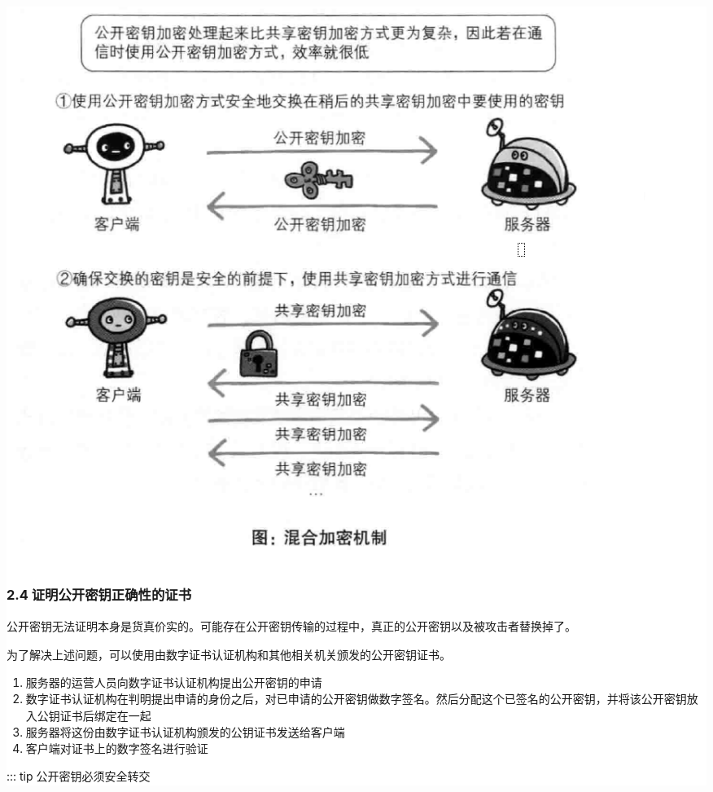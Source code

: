![image-20220318002059018](README.assets/image-20220318002059018.png)



### 2.4 证明公开密钥正确性的证书

公开密钥无法证明本身是货真价实的。可能存在公开密钥传输的过程中，真正的公开密钥以及被攻击者替换掉了。



为了解决上述问题，可以使用由数字证书认证机构和其他相关机关颁发的公开密钥证书。



1. 服务器的运营人员向数字证书认证机构提出公开密钥的申请
2. 数字证书认证机构在判明提出申请的身份之后，对已申请的公开密钥做数字签名。然后分配这个已签名的公开密钥，并将该公开密钥放入公钥证书后绑定在一起
3. 服务器将这份由数字证书认证机构颁发的公钥证书发送给客户端
4. 客户端对证书上的数字签名进行验证



::: tip 公开密钥必须安全转交
